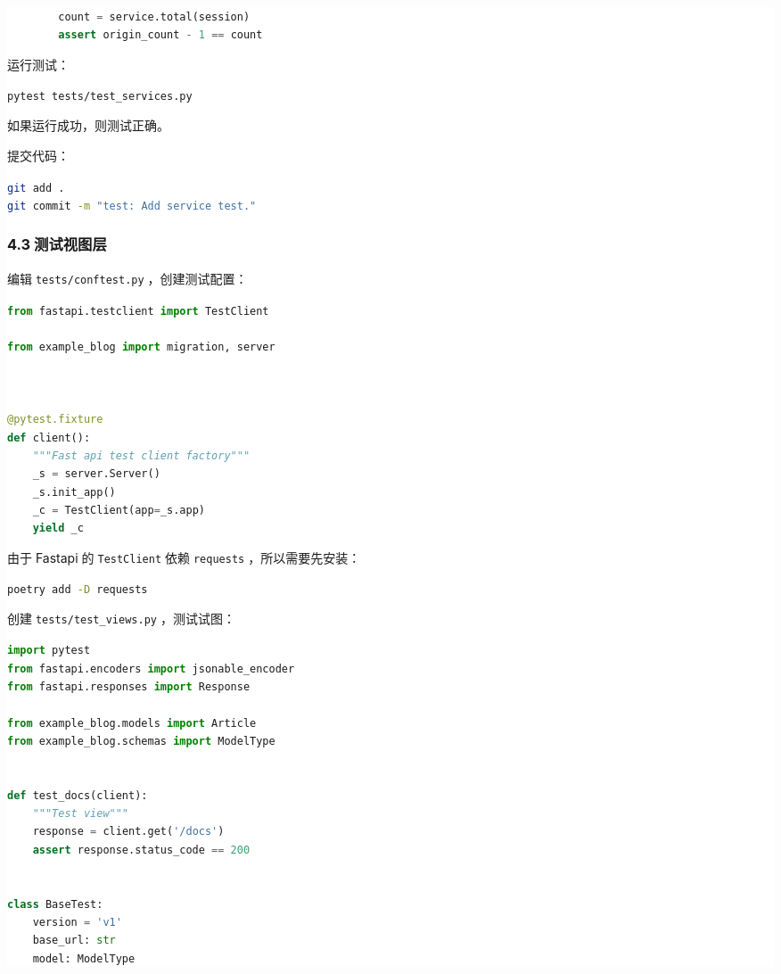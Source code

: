 ```python
        count = service.total(session)
        assert origin_count - 1 == count

```

运行测试：

```bash
pytest tests/test_services.py
```

如果运行成功，则测试正确。

提交代码：

```bash
git add .
git commit -m "test: Add service test."
```

### 4.3 测试视图层

编辑 `tests/conftest.py` ，创建测试配置：

```python
from fastapi.testclient import TestClient

from example_blog import migration, server



@pytest.fixture
def client():
    """Fast api test client factory"""
    _s = server.Server()
    _s.init_app()
    _c = TestClient(app=_s.app)
    yield _c

```

由于 Fastapi 的 `TestClient` 依赖 `requests` ，所以需要先安装：

```bash
poetry add -D requests
```

创建 `tests/test_views.py` ，测试试图：

```python
import pytest
from fastapi.encoders import jsonable_encoder
from fastapi.responses import Response

from example_blog.models import Article
from example_blog.schemas import ModelType


def test_docs(client):
    """Test view"""
    response = client.get('/docs')
    assert response.status_code == 200


class BaseTest:
    version = 'v1'
    base_url: str
    model: ModelType

```
